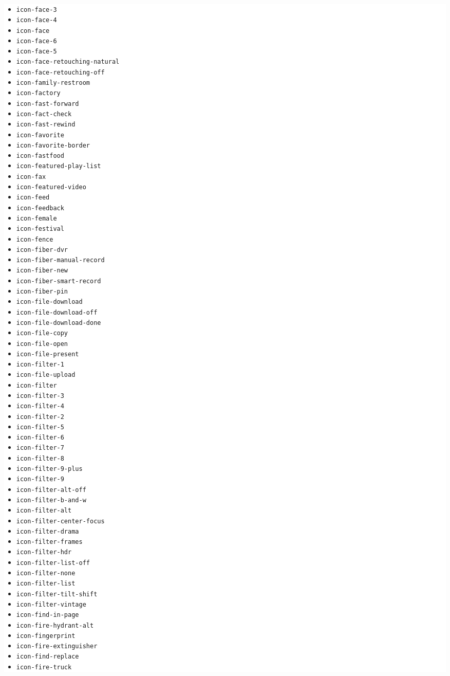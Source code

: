 - `icon-face-3`
- `icon-face-4`
- `icon-face`
- `icon-face-6`
- `icon-face-5`
- `icon-face-retouching-natural`
- `icon-face-retouching-off`
- `icon-family-restroom`
- `icon-factory`
- `icon-fast-forward`
- `icon-fact-check`
- `icon-fast-rewind`
- `icon-favorite`
- `icon-favorite-border`
- `icon-fastfood`
- `icon-featured-play-list`
- `icon-fax`
- `icon-featured-video`
- `icon-feed`
- `icon-feedback`
- `icon-female`
- `icon-festival`
- `icon-fence`
- `icon-fiber-dvr`
- `icon-fiber-manual-record`
- `icon-fiber-new`
- `icon-fiber-smart-record`
- `icon-fiber-pin`
- `icon-file-download`
- `icon-file-download-off`
- `icon-file-download-done`
- `icon-file-copy`
- `icon-file-open`
- `icon-file-present`
- `icon-filter-1`
- `icon-file-upload`
- `icon-filter`
- `icon-filter-3`
- `icon-filter-4`
- `icon-filter-2`
- `icon-filter-5`
- `icon-filter-6`
- `icon-filter-7`
- `icon-filter-8`
- `icon-filter-9-plus`
- `icon-filter-9`
- `icon-filter-alt-off`
- `icon-filter-b-and-w`
- `icon-filter-alt`
- `icon-filter-center-focus`
- `icon-filter-drama`
- `icon-filter-frames`
- `icon-filter-hdr`
- `icon-filter-list-off`
- `icon-filter-none`
- `icon-filter-list`
- `icon-filter-tilt-shift`
- `icon-filter-vintage`
- `icon-find-in-page`
- `icon-fire-hydrant-alt`
- `icon-fingerprint`
- `icon-fire-extinguisher`
- `icon-find-replace`
- `icon-fire-truck`